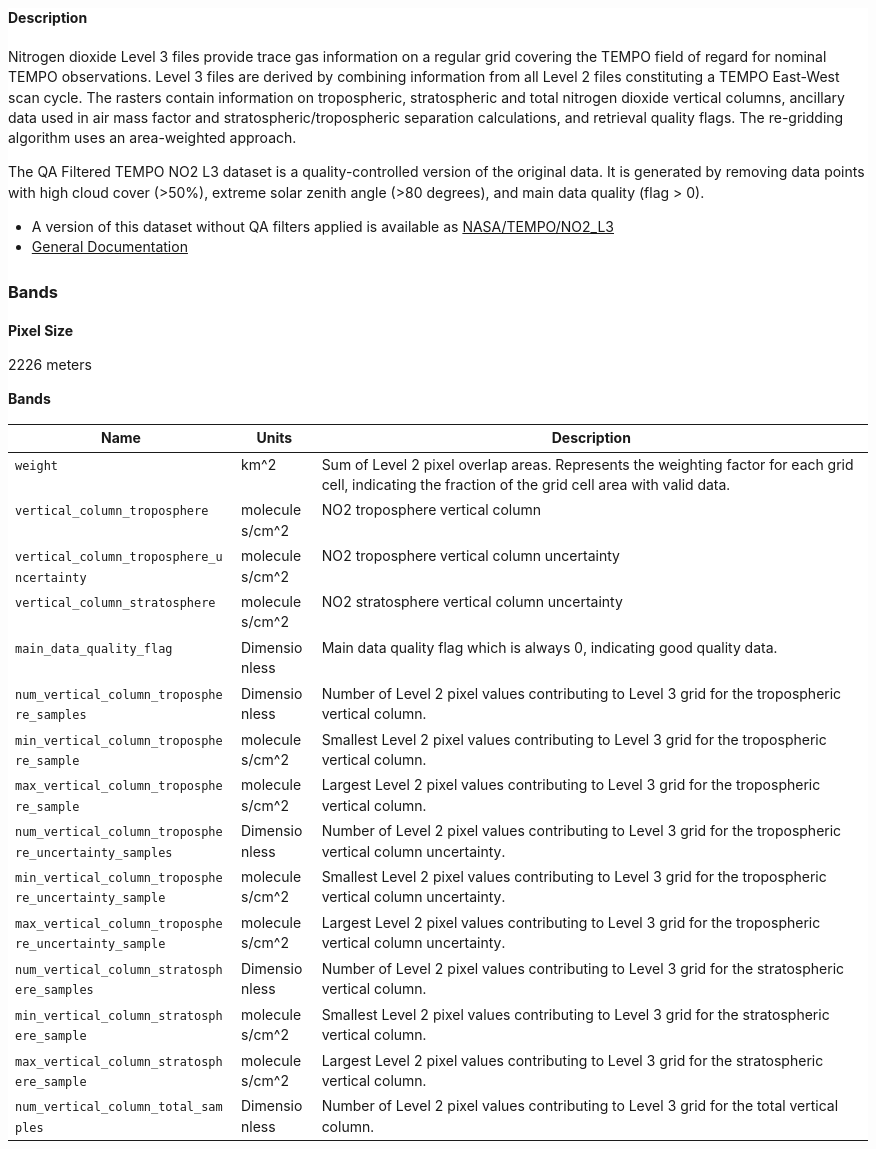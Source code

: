 
#### Description



Nitrogen dioxide Level 3 files provide trace gas information on a
regular grid covering the TEMPO field of regard for nominal TEMPO
observations. Level 3 files are derived by combining information from
all Level 2 files constituting a TEMPO East\-West scan cycle. The
rasters contain information on tropospheric, stratospheric and total
nitrogen dioxide vertical columns, ancillary data used in air mass
factor and stratospheric/tropospheric separation calculations, and
retrieval quality flags. The re\-gridding algorithm uses an area\-weighted
approach.


The QA Filtered TEMPO NO2 L3 dataset is a quality\-controlled version of
the original data. It is generated by removing data points with high cloud
cover (\>50%), extreme solar zenith angle (\>80 degrees), and
main data quality (flag \> 0\).


* A version of this dataset without QA filters applied is available as [NASA/TEMPO/NO2\_L3](/earth-engine/datasets/catalog/NASA_TEMPO_NO2_L3)
* [General Documentation](https://asdc.larc.nasa.gov/documents/tempo/guide/TEMPO_Level-2-3_trace_gas_clouds_user_guide_V1.2.pdf)





### Bands



**Pixel Size**
  
2226 meters



**Bands**




| Name | Units | Description |
| --- | --- | --- |
| `weight` | km^2 | Sum of Level 2 pixel overlap areas. Represents the weighting factor for each grid cell, indicating the fraction of the grid cell area with valid data. |
| `vertical_column_troposphere` | molecules/cm^2 | NO2 troposphere vertical column |
| `vertical_column_troposphere_uncertainty` | molecules/cm^2 | NO2 troposphere vertical column uncertainty |
| `vertical_column_stratosphere` | molecules/cm^2 | NO2 stratosphere vertical column uncertainty |
| `main_data_quality_flag` | Dimensionless | Main data quality flag which is always 0, indicating good quality data. |
| `num_vertical_column_troposphere_samples` | Dimensionless | Number of Level 2 pixel values contributing to Level 3 grid for the tropospheric vertical column. |
| `min_vertical_column_troposphere_sample` | molecules/cm^2 | Smallest Level 2 pixel values contributing to Level 3 grid for the tropospheric vertical column. |
| `max_vertical_column_troposphere_sample` | molecules/cm^2 | Largest Level 2 pixel values contributing to Level 3 grid for the tropospheric vertical column. |
| `num_vertical_column_troposphere_uncertainty_samples` | Dimensionless | Number of Level 2 pixel values contributing to Level 3 grid for the tropospheric vertical column uncertainty. |
| `min_vertical_column_troposphere_uncertainty_sample` | molecules/cm^2 | Smallest Level 2 pixel values contributing to Level 3 grid for the tropospheric vertical column uncertainty. |
| `max_vertical_column_troposphere_uncertainty_sample` | molecules/cm^2 | Largest Level 2 pixel values contributing to Level 3 grid for the tropospheric vertical column uncertainty. |
| `num_vertical_column_stratosphere_samples` | Dimensionless | Number of Level 2 pixel values contributing to Level 3 grid for the stratospheric vertical column. |
| `min_vertical_column_stratosphere_sample` | molecules/cm^2 | Smallest Level 2 pixel values contributing to Level 3 grid for the stratospheric vertical column. |
| `max_vertical_column_stratosphere_sample` | molecules/cm^2 | Largest Level 2 pixel values contributing to Level 3 grid for the stratospheric vertical column. |
| `num_vertical_column_total_samples` | Dimensionless | Number of Level 2 pixel values contributing to Level 3 grid for the total vertical column. |